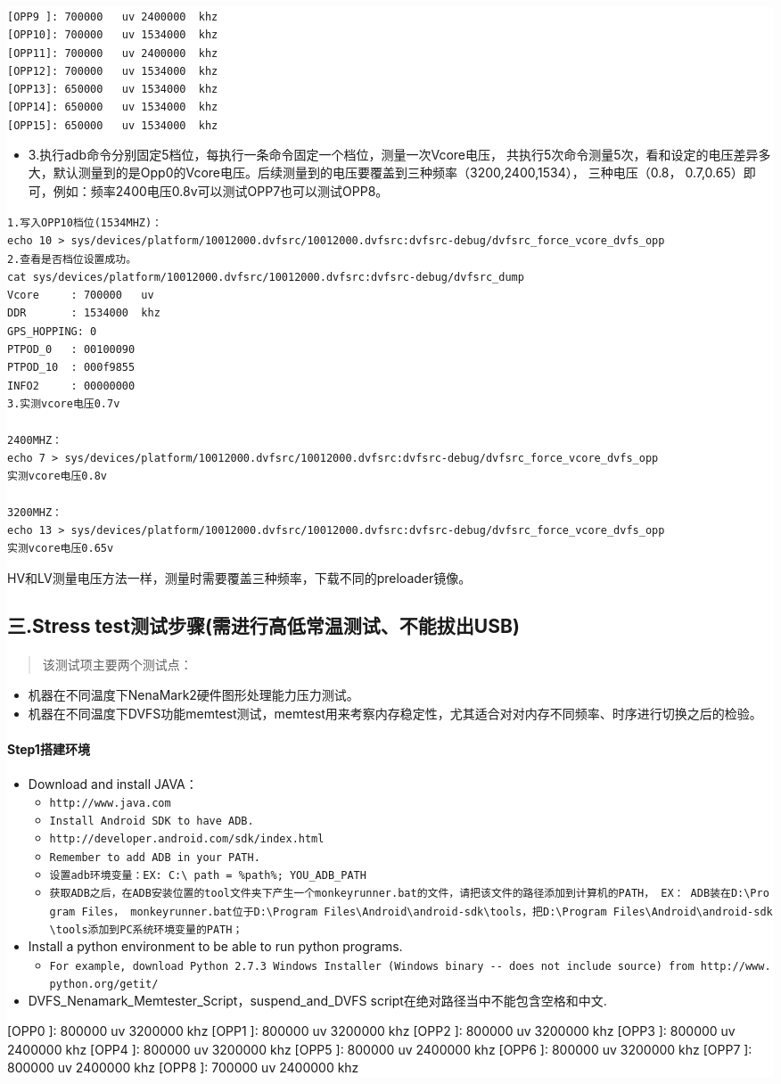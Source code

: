 ```log
[OPP9 ]: 700000   uv 2400000  khz
[OPP10]: 700000   uv 1534000  khz
[OPP11]: 700000   uv 2400000  khz
[OPP12]: 700000   uv 1534000  khz
[OPP13]: 650000   uv 1534000  khz
[OPP14]: 650000   uv 1534000  khz
[OPP15]: 650000   uv 1534000  khz
```

* 3.执行adb命令分别固定5档位，每执行一条命令固定一个档位，测量一次Vcore电压， 共执行5次命令测量5次，看和设定的电压差异多大，默认测量到的是Opp0的Vcore电压。后续测量到的电压要覆盖到三种频率（3200,2400,1534）， 三种电压（0.8， 0.7,0.65）即可，例如：频率2400电压0.8v可以测试OPP7也可以测试OPP8。

```log
1.写入OPP10档位(1534MHZ)：
echo 10 > sys/devices/platform/10012000.dvfsrc/10012000.dvfsrc:dvfsrc-debug/dvfsrc_force_vcore_dvfs_opp
2.查看是否档位设置成功。
cat sys/devices/platform/10012000.dvfsrc/10012000.dvfsrc:dvfsrc-debug/dvfsrc_dump
Vcore     : 700000   uv
DDR       : 1534000  khz
GPS_HOPPING: 0
PTPOD_0   : 00100090
PTPOD_10  : 000f9855
INFO2     : 00000000
3.实测vcore电压0.7v

2400MHZ：
echo 7 > sys/devices/platform/10012000.dvfsrc/10012000.dvfsrc:dvfsrc-debug/dvfsrc_force_vcore_dvfs_opp
实测vcore电压0.8v

3200MHZ：
echo 13 > sys/devices/platform/10012000.dvfsrc/10012000.dvfsrc:dvfsrc-debug/dvfsrc_force_vcore_dvfs_opp
实测vcore电压0.65v
```

HV和LV测量电压方法一样，测量时需要覆盖三种频率，下载不同的preloader镜像。

## 三.Stress test测试步骤(需进行高低常温测试、不能拔出USB)

> 该测试项主要两个测试点：

 * 机器在不同温度下NenaMark2硬件图形处理能力压力测试。
 * 机器在不同温度下DVFS功能memtest测试，memtest用来考察内存稳定性，尤其适合对对内存不同频率、时序进行切换之后的检验。

#### Step1搭建环境


* Download and install JAVA：
  * `http://www.java.com`
  * `Install Android SDK to have ADB.`
  * `http://developer.android.com/sdk/index.html`
  * `Remember to add ADB in your PATH.`
  * `设置adb环境变量：EX: C:\ path = %path%; YOU_ADB_PATH`
  * `获取ADB之后，在ADB安装位置的tool文件夹下产生一个monkeyrunner.bat的文件，请把该文件的路径添加到计算机的PATH， EX： ADB装在D:\Program Files， monkeyrunner.bat位于D:\Program Files\Android\android-sdk\tools，把D:\Program Files\Android\android-sdk\tools添加到PC系统环境变量的PATH；`
* Install a python environment to be able to run python programs.
  * `For example, download Python 2.7.3 Windows Installer (Windows binary -- does not include source) from http://www.python.org/getit/`
* DVFS_Nenamark_Memtester_Script，suspend_and_DVFS script在绝对路径当中不能包含空格和中文.


[OPP0 ]: 800000   uv 3200000  khz
[OPP1 ]: 800000   uv 3200000  khz
[OPP2 ]: 800000   uv 3200000  khz
[OPP3 ]: 800000   uv 2400000  khz
[OPP4 ]: 800000   uv 3200000  khz
[OPP5 ]: 800000   uv 2400000  khz
[OPP6 ]: 800000   uv 3200000  khz
[OPP7 ]: 800000   uv 2400000  khz
[OPP8 ]: 700000   uv 2400000  khz